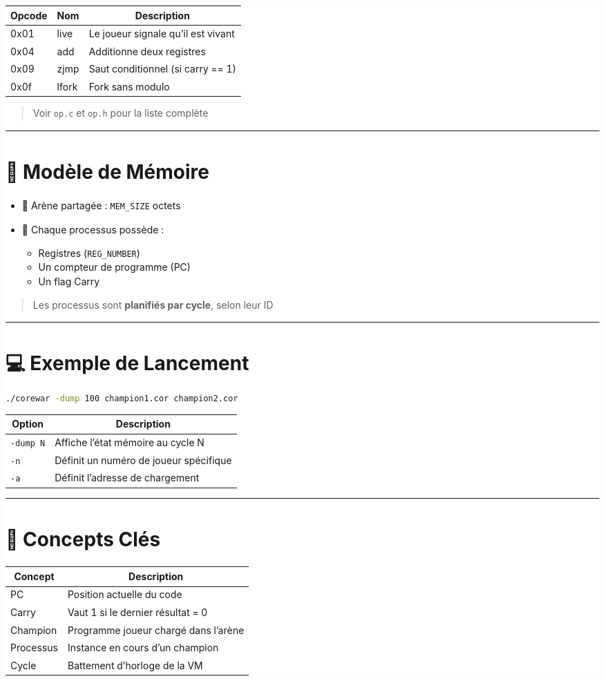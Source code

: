 | Opcode | Nom   | Description                        |
| ------ | ----- | ---------------------------------- |
| 0x01   | live  | Le joueur signale qu’il est vivant |
| 0x04   | add   | Additionne deux registres          |
| 0x09   | zjmp  | Saut conditionnel (si carry == 1)  |
| 0x0f   | lfork | Fork sans modulo                   |

> Voir `op.c` et `op.h` pour la liste complète

---

# 💾 Modèle de Mémoire

* 🧱 Arène partagée : `MEM_SIZE` octets
* 🔁 Chaque processus possède :

  * Registres (`REG_NUMBER`)
  * Un compteur de programme (PC)
  * Un flag Carry

> Les processus sont **planifiés par cycle**, selon leur ID

---

# 💻 Exemple de Lancement

```bash
./corewar -dump 100 champion1.cor champion2.cor
```

| Option    | Description                            |
| --------- | -------------------------------------- |
| `-dump N` | Affiche l’état mémoire au cycle N      |
| `-n`      | Définit un numéro de joueur spécifique |
| `-a`      | Définit l’adresse de chargement        |

---

# 🧠 Concepts Clés

| Concept   | Description                       |
| --------- | --------------------------------- |
| PC        | Position actuelle du code         |
| Carry     | Vaut 1 si le dernier résultat = 0 |
| Champion  | Programme joueur chargé dans l’arène |
| Processus | Instance en cours d’un champion   |
| Cycle     | Battement d’horloge de la VM      |
